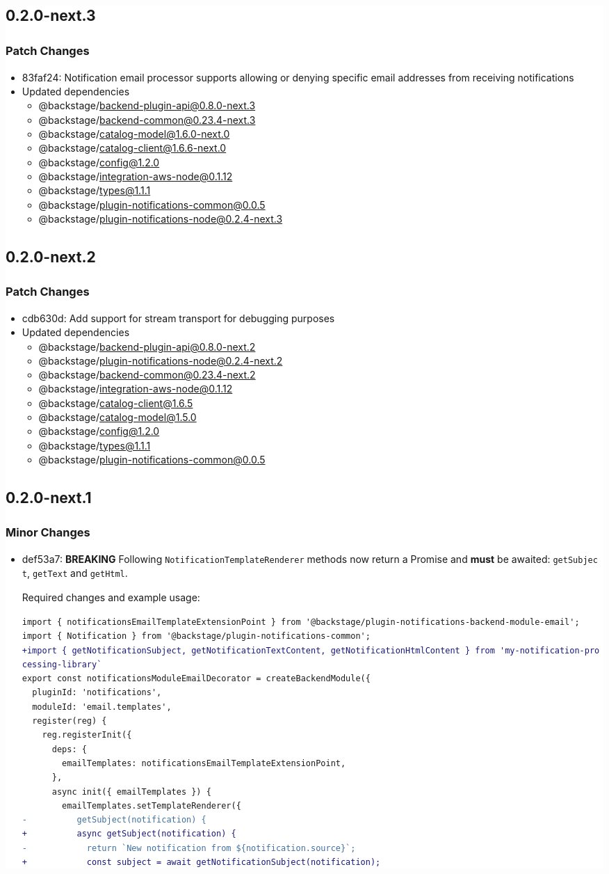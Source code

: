 
## 0.2.0-next.3

### Patch Changes

- 83faf24: Notification email processor supports allowing or denying specific email addresses from receiving notifications
- Updated dependencies
  - @backstage/backend-plugin-api@0.8.0-next.3
  - @backstage/backend-common@0.23.4-next.3
  - @backstage/catalog-model@1.6.0-next.0
  - @backstage/catalog-client@1.6.6-next.0
  - @backstage/config@1.2.0
  - @backstage/integration-aws-node@0.1.12
  - @backstage/types@1.1.1
  - @backstage/plugin-notifications-common@0.0.5
  - @backstage/plugin-notifications-node@0.2.4-next.3

## 0.2.0-next.2

### Patch Changes

- cdb630d: Add support for stream transport for debugging purposes
- Updated dependencies
  - @backstage/backend-plugin-api@0.8.0-next.2
  - @backstage/plugin-notifications-node@0.2.4-next.2
  - @backstage/backend-common@0.23.4-next.2
  - @backstage/integration-aws-node@0.1.12
  - @backstage/catalog-client@1.6.5
  - @backstage/catalog-model@1.5.0
  - @backstage/config@1.2.0
  - @backstage/types@1.1.1
  - @backstage/plugin-notifications-common@0.0.5

## 0.2.0-next.1

### Minor Changes

- def53a7: **BREAKING** Following `NotificationTemplateRenderer` methods now return a Promise and **must** be awaited: `getSubject`, `getText` and `getHtml`.

  Required changes and example usage:

  ```diff
  import { notificationsEmailTemplateExtensionPoint } from '@backstage/plugin-notifications-backend-module-email';
  import { Notification } from '@backstage/plugin-notifications-common';
  +import { getNotificationSubject, getNotificationTextContent, getNotificationHtmlContent } from 'my-notification-processing-library`
  export const notificationsModuleEmailDecorator = createBackendModule({
    pluginId: 'notifications',
    moduleId: 'email.templates',
    register(reg) {
      reg.registerInit({
        deps: {
          emailTemplates: notificationsEmailTemplateExtensionPoint,
        },
        async init({ emailTemplates }) {
          emailTemplates.setTemplateRenderer({
  -          getSubject(notification) {
  +          async getSubject(notification) {
  -            return `New notification from ${notification.source}`;
  +            const subject = await getNotificationSubject(notification);
  ```